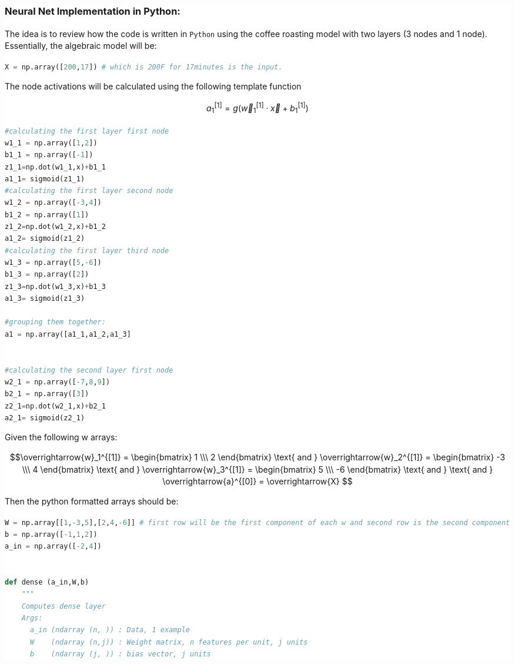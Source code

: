 ### Neural Net Implementation in Python:

The idea is to review how the code is written in `Python` using the coffee roasting model with two layers (3 nodes and 1 node). 
Essentially, the algebraic model will be:
```python
X = np.array([200,17]) # which is 200F for 17minutes is the input. 
```

The node activations will be calculated using the following template function
```math
a_1^{[1]} = g(\overrightarrow{w}_1^{[1]} \cdot \overrightarrow{x} + b_1^{[1]})
```
```python
#calculating the first layer first node
w1_1 = np.array([1,2])
b1_1 = np.array([-1])
z1_1=np.dot(w1_1,x)+b1_1
a1_1= sigmoid(z1_1)
#calculating the first layer second node
w1_2 = np.array([-3,4])
b1_2 = np.array([1])
z1_2=np.dot(w1_2,x)+b1_2
a1_2= sigmoid(z1_2)
#calculating the first layer third node
w1_3 = np.array([5,-6])
b1_3 = np.array([2])
z1_3=np.dot(w1_3,x)+b1_3
a1_3= sigmoid(z1_3)

#grouping them together:
a1 = np.array([a1_1,a1_2,a1_3]


#calculating the second layer first node
w2_1 = np.array([-7,8,9])
b2_1 = np.array([3])
z2_1=np.dot(w2_1,x)+b2_1
a2_1= sigmoid(z2_1)
```
Given the following w arrays:
```math
\overrightarrow{w}_1^{[1]} = \begin{bmatrix} 1 \\\ 2 \end{bmatrix}   \text{  and  }
\overrightarrow{w}_2^{[1]} = \begin{bmatrix} -3 \\\ 4 \end{bmatrix}   \text{  and  }
\overrightarrow{w}_3^{[1]} = \begin{bmatrix} 5 \\\ -6 \end{bmatrix}   \text{  and  }
   \text{
and
  }
\overrightarrow{a}^{[0]} = \overrightarrow{X}

```
Then the python formatted arrays should be:
```python
W = np.array[[1,-3,5],[2,4,-6]] # first row will be the first component of each w and second row is the second component
b = np.array([-1,1,2])
a_in = np.array([-2,4])


def dense (a_in,W,b)
    """
    Computes dense layer
    Args:
      a_in (ndarray (n, )) : Data, 1 example 
      W    (ndarray (n,j)) : Weight matrix, n features per unit, j units
      b    (ndarray (j, )) : bias vector, j units  
```